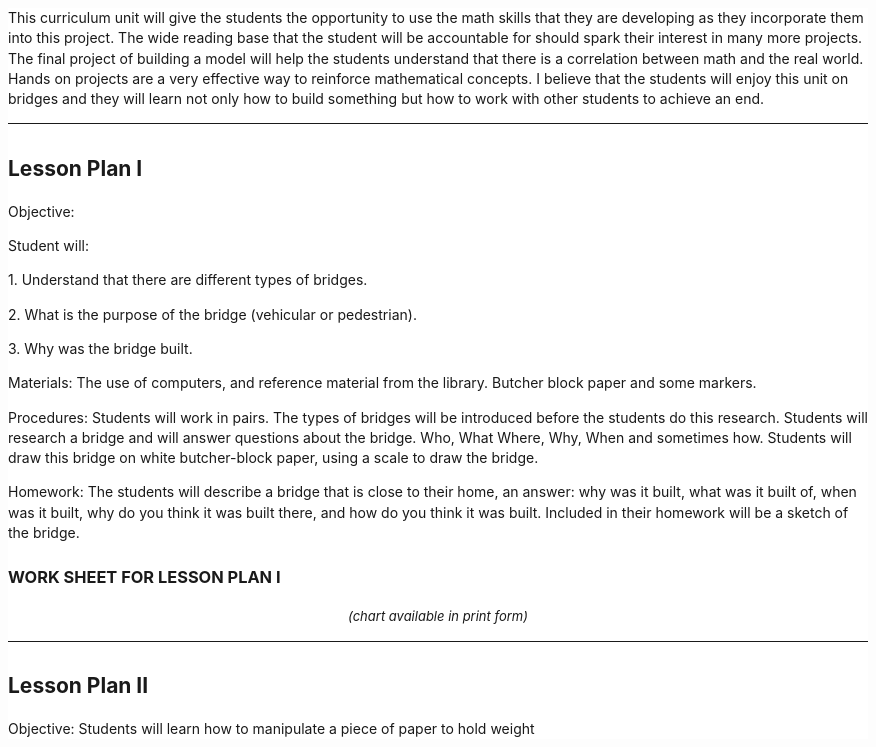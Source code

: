  </h2>
 This curriculum unit will give the students the opportunity to use the math skills that they are developing as they incorporate them into this project.  The wide reading base that the student will be accountable for should spark their interest in many more projects.  The final project of building a model will help the students understand that there is a correlation between math and the real world.  Hands on projects are a very effective way to reinforce mathematical concepts.  I believe that the students will enjoy this unit on bridges and they will learn not only how to build something but how to work with other students to achieve an end.
 <hr/>
 <h2>
  Lesson Plan I
 </h2>
 Objective:
<p>
  Student will:
 </p>
 <p>
  1. Understand that there are different types of bridges.
 </p>
 <p>
  2. What is the purpose of the bridge (vehicular or pedestrian).
 </p>
 <p>
  3. Why was the bridge built.
 </p>
<p>
  Materials: The use of computers, and reference material from the library. Butcher block paper and some markers.
 </p>
<p>
  Procedures: Students will work in pairs.  The types of bridges will be introduced before the students do this research.  Students will research a bridge and will answer questions about the bridge. Who, What Where, Why, When and sometimes how. Students will draw this bridge on white butcher-block paper, using a scale to draw the bridge.
 </p>
<p>
  Homework:  The students will describe a bridge that is close to their home, an answer: why was it built, what was it built of, when was it built, why do you think it was built there, and how do you think it was built. Included in their homework will be a sketch of the bridge.
 </p>
<h3>
  WORK SHEET FOR LESSON PLAN I
 </h3>
 <center>
  <i>
   <font size="-1">
    (chart available in print form)
   </font>
  </i>
 </center>
 <hr/>
 <h2>
  Lesson Plan II
 </h2>
 Objective: Students will learn how to manipulate a piece of paper to hold weight 
